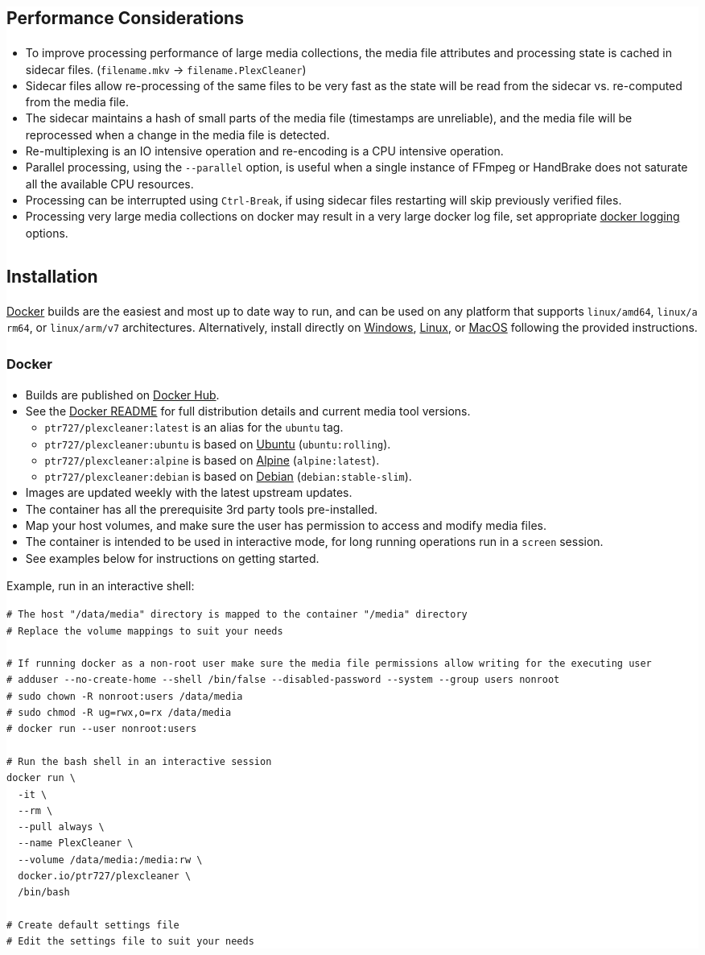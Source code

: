 ## Performance Considerations

- To improve processing performance of large media collections, the media file attributes and processing state is cached in sidecar files. (`filename.mkv` -> `filename.PlexCleaner`)
- Sidecar files allow re-processing of the same files to be very fast as the state will be read from the sidecar vs. re-computed from the media file.
- The sidecar maintains a hash of small parts of the media file (timestamps are unreliable), and the media file will be reprocessed when a change in the media file is detected.
- Re-multiplexing is an IO intensive operation and re-encoding is a CPU intensive operation.
- Parallel processing, using the `--parallel` option, is useful when a single instance of FFmpeg or HandBrake does not saturate all the available CPU resources.
- Processing can be interrupted using `Ctrl-Break`, if using sidecar files restarting will skip previously verified files.
- Processing very large media collections on docker may result in a very large docker log file, set appropriate [docker logging](https://docs.docker.com/config/containers/logging/configure/) options.

## Installation

[Docker](#docker) builds are the easiest and most up to date way to run, and can be used on any platform that supports `linux/amd64`, `linux/arm64`, or `linux/arm/v7` architectures.
Alternatively, install directly on [Windows](#windows), [Linux](#linux), or [MacOS](#macos) following the provided instructions.

### Docker

- Builds are published on [Docker Hub][plexcleaner-hub-link].
- See the [Docker README][docker-link] for full distribution details and current media tool versions.
  - `ptr727/plexcleaner:latest` is an alias for the `ubuntu` tag.
  - `ptr727/plexcleaner:ubuntu` is based on [Ubuntu][ubuntu-hub-link] (`ubuntu:rolling`).
  - `ptr727/plexcleaner:alpine` is based on [Alpine][alpine-docker-link] (`alpine:latest`).
  - `ptr727/plexcleaner:debian` is based on [Debian][debian-hub-link] (`debian:stable-slim`).
- Images are updated weekly with the latest upstream updates.
- The container has all the prerequisite 3rd party tools pre-installed.
- Map your host volumes, and make sure the user has permission to access and modify media files.
- The container is intended to be used in interactive mode, for long running operations run in a `screen` session.
- See examples below for instructions on getting started.

Example, run in an interactive shell:

```shell
# The host "/data/media" directory is mapped to the container "/media" directory
# Replace the volume mappings to suit your needs

# If running docker as a non-root user make sure the media file permissions allow writing for the executing user
# adduser --no-create-home --shell /bin/false --disabled-password --system --group users nonroot
# sudo chown -R nonroot:users /data/media
# sudo chmod -R ug=rwx,o=rx /data/media
# docker run --user nonroot:users

# Run the bash shell in an interactive session
docker run \
  -it \
  --rm \
  --pull always \
  --name PlexCleaner \
  --volume /data/media:/media:rw \
  docker.io/ptr727/plexcleaner \
  /bin/bash

# Create default settings file
# Edit the settings file to suit your needs
```

[actions-link]: https://github.com/ptr727/PlexCleaner/actions
[alpine-docker-link]: https://hub.docker.com/_/alpine
[commit-link]: https://github.com/ptr727/PlexCleaner/commits/main
[debian-hub-link]: https://hub.docker.com/_/debian
[discussions-link]: https://github.com/ptr727/PlexCleaner/discussions
[docker-develop-version-shield]: https://img.shields.io/docker/v/ptr727/plexcleaner/develop?label=Docker%20Develop&logo=docker&color=orange
[docker-latest-version-shield]: https://img.shields.io/docker/v/ptr727/plexcleaner/latest?label=Docker%20Latest&logo=docker
[docker-link]: https://hub.docker.com/r/ptr727/plexcleaner
[docker-status-shield]: https://img.shields.io/github/actions/workflow/status/ptr727/PlexCleaner/BuildDockerPush.yml?logo=github&label=Docker%20Build
[github-link]: https://github.com/ptr727/PlexCleaner
[plexcleaner-hub-link]: https://hub.docker.com/r/ptr727/plexcleaner
[issues-link]: https://github.com/ptr727/PlexCleaner/issues
[jsonschema-link]: https://json-everything.net/json-schema/
[last-build-shield]: https://byob.yarr.is/ptr727/PlexCleaner/lastbuild
[last-commit-shield]: https://img.shields.io/github/last-commit/ptr727/PlexCleaner?logo=github&label=Last%20Commit
[license-link]: ./LICENSE
[license-shield]: https://img.shields.io/github/license/ptr727/PlexCleaner?label=License
[pre-release-version-shield]: https://img.shields.io/github/v/release/ptr727/PlexCleaner?include_prereleases&label=GitHub%20Pre-Release&logo=github
[release-status-shield]: https://img.shields.io/github/actions/workflow/status/ptr727/PlexCleaner/BuildGitHubRelease.yml?logo=github&label=Releases%20Build
[release-version-shield]: https://img.shields.io/github/v/release/ptr727/PlexCleaner?logo=github&label=GitHub%20Release
[releases-link]: https://github.com/ptr727/PlexCleaner/releases
[savoury-link]: https://launchpad.net/~savoury1
[ubuntu-hub-link]: https://hub.docker.com/_/ubuntu